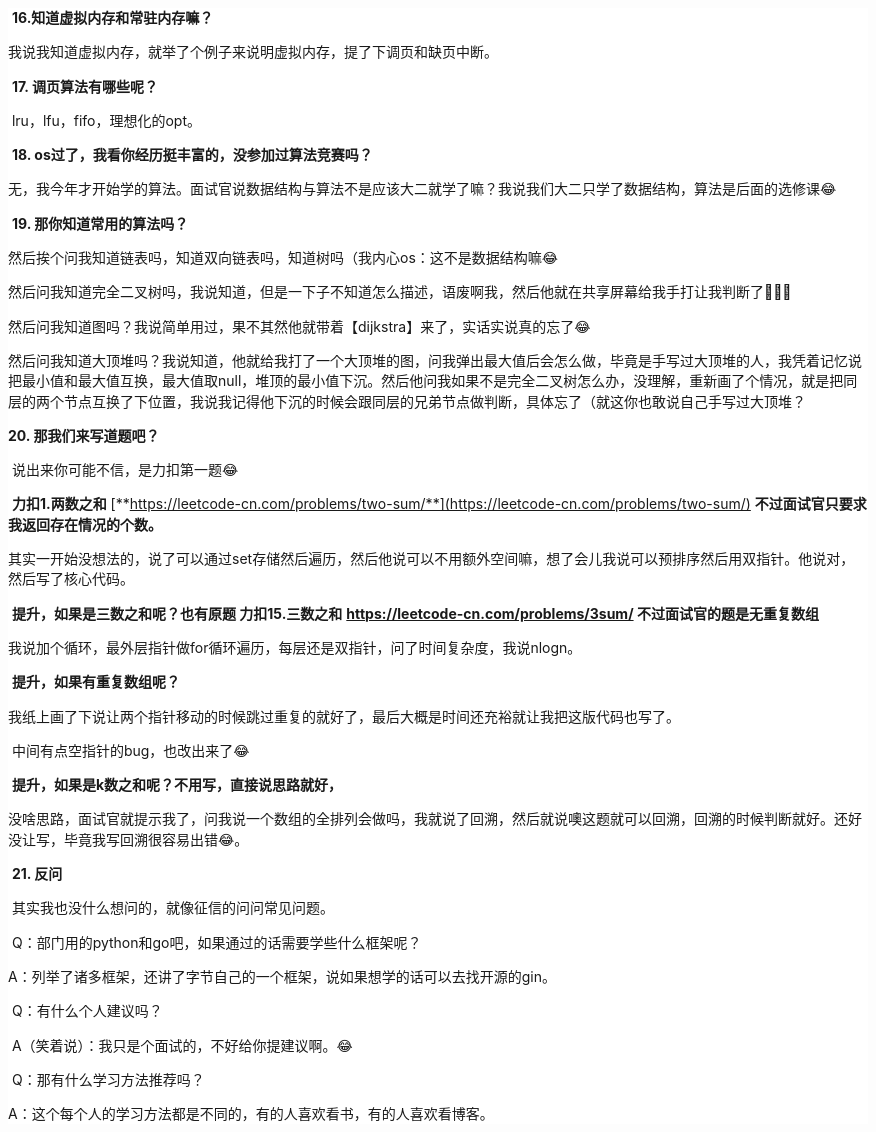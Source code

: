 ​    **16.知道虚拟内存和常驻内存嘛？**    

​    我说我知道虚拟内存，就举了个例子来说明虚拟内存，提了下调页和缺页中断。
   

​    **17. 调页算法有哪些呢？**    

​    lru，lfu，fifo，理想化的opt。   

​    **18. os过了，我看你经历挺丰富的，没参加过算法竞赛吗？**    

​    无，我今年才开始学的算法。面试官说数据结构与算法不是应该大二就学了嘛？我说我们大二只学了数据结构，算法是后面的选修课😂   

​    **19. 那你知道常用的算法吗？**    

​    然后挨个问我知道链表吗，知道双向链表吗，知道树吗（我内心os：这不是数据结构嘛😂   

​    然后问我知道完全二叉树吗，我说知道，但是一下子不知道怎么描述，语废啊我，然后他就在共享屏幕给我手打让我判断了🤣🤣🤣
   

​     然后问我知道图吗？我说简单用过，果不其然他就带着【dijkstra】来了，实话实说真的忘了😂
​     

​     然后问我知道大顶堆吗？我说知道，他就给我打了一个大顶堆的图，问我弹出最大值后会怎么做，毕竟是手写过大顶堆的人，我凭着记忆说把最小值和最大值互换，最大值取null，堆顶的最小值下沉。然后他问我如果不是完全二叉树怎么办，没理解，重新画了个情况，就是把同层的两个节点互换了下位置，我说我记得他下沉的时候会跟同层的兄弟节点做判断，具体忘了（就这你也敢说自己手写过大顶堆？



**20. 那我们来写道题吧？**    

​     说出来你可能不信，是力扣第一题😂

​     **力扣1.两数之和** [**https://leetcode-cn.com/problems/two-sum/**](https://leetcode-cn.com/problems/two-sum/) **不过面试官只要求我返回存在情况的个数。**

​     其实一开始没想法的，说了可以通过set存储然后遍历，然后他说可以不用额外空间嘛，想了会儿我说可以预排序然后用双指针。他说对，然后写了核心代码。

​     **提升，如果是三数之和呢？也有原题 力扣15.三数之和** **https://leetcode-cn.com/problems/3sum/ 不过面试官的题是无重复数组**

​     我说加个循环，最外层指针做for循环遍历，每层还是双指针，问了时间复杂度，我说nlogn。

​      **提升，如果有重复数组呢？**

​     我纸上画了下说让两个指针移动的时候跳过重复的就好了，最后大概是时间还充裕就让我把这版代码也写了。

​     中间有点空指针的bug，也改出来了😂

​      **提升，如果是k数之和呢？不用写，直接说思路就好，**

​     没啥思路，面试官就提示我了，问我说一个数组的全排列会做吗，我就说了回溯，然后就说噢这题就可以回溯，回溯的时候判断就好。还好没让写，毕竟我写回溯很容易出错😂。

​    **21. 反问**    

​    其实我也没什么想问的，就像征信的问问常见问题。

​     Q：部门用的python和go吧，如果通过的话需要学些什么框架呢？

​     A：列举了诸多框架，还讲了字节自己的一个框架，说如果想学的话可以去找开源的gin。

​     Q：有什么个人建议吗？ 

​     A（笑着说）：我只是个面试的，不好给你提建议啊。😂

​     Q：那有什么学习方法推荐吗？ 

​     A：这个每个人的学习方法都是不同的，有的人喜欢看书，有的人喜欢看博客。
